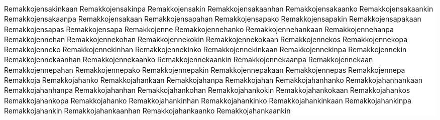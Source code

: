Remakkojensakinkaan
Remakkojensakinpa
Remakkojensakin
Remakkojensakaanhan
Remakkojensakaanko
Remakkojensakaankin
Remakkojensakaanpa
Remakkojensakaan
Remakkojensapahan
Remakkojensapako
Remakkojensapakin
Remakkojensapakaan
Remakkojensapas
Remakkojensapa
Remakkojenne
Remakkojennehanko
Remakkojennehankaan
Remakkojennehanpa
Remakkojennehan
Remakkojennekohan
Remakkojennekokin
Remakkojennekokaan
Remakkojennekos
Remakkojennekopa
Remakkojenneko
Remakkojennekinhan
Remakkojennekinko
Remakkojennekinkaan
Remakkojennekinpa
Remakkojennekin
Remakkojennekaanhan
Remakkojennekaanko
Remakkojennekaankin
Remakkojennekaanpa
Remakkojennekaan
Remakkojennepahan
Remakkojennepako
Remakkojennepakin
Remakkojennepakaan
Remakkojennepas
Remakkojennepa
Remakkoja
Remakkojahanko
Remakkojahankaan
Remakkojahanpa
Remakkojahan
Remakkojahanhanko
Remakkojahanhankaan
Remakkojahanhanpa
Remakkojahanhan
Remakkojahankohan
Remakkojahankokin
Remakkojahankokaan
Remakkojahankos
Remakkojahankopa
Remakkojahanko
Remakkojahankinhan
Remakkojahankinko
Remakkojahankinkaan
Remakkojahankinpa
Remakkojahankin
Remakkojahankaanhan
Remakkojahankaanko
Remakkojahankaankin
